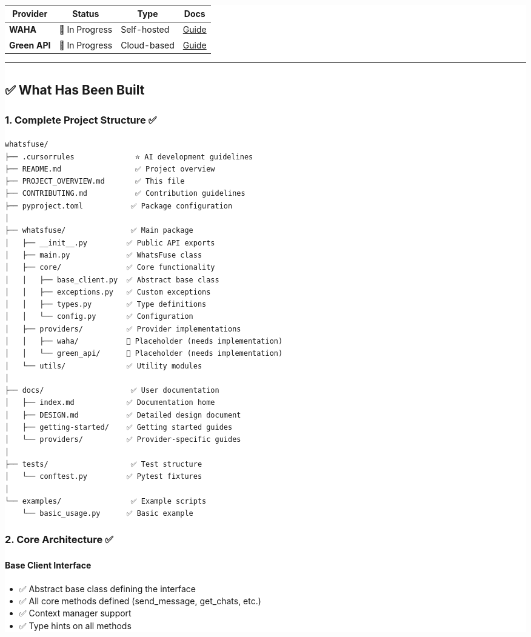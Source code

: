 | Provider | Status | Type | Docs |
|----------|--------|------|------|
| **WAHA** | 🚧 In Progress | Self-hosted | [Guide](docs/providers/waha.md) |
| **Green API** | 🚧 In Progress | Cloud-based | [Guide](docs/providers/green_api.md) |

---

## ✅ What Has Been Built

### 1. Complete Project Structure ✅

```
whatsfuse/
├── .cursorrules              ⭐ AI development guidelines
├── README.md                 ✅ Project overview
├── PROJECT_OVERVIEW.md       ✅ This file
├── CONTRIBUTING.md           ✅ Contribution guidelines
├── pyproject.toml           ✅ Package configuration
│
├── whatsfuse/               ✅ Main package
│   ├── __init__.py         ✅ Public API exports
│   ├── main.py             ✅ WhatsFuse class
│   ├── core/               ✅ Core functionality
│   │   ├── base_client.py  ✅ Abstract base class
│   │   ├── exceptions.py   ✅ Custom exceptions
│   │   ├── types.py        ✅ Type definitions
│   │   └── config.py       ✅ Configuration
│   ├── providers/          ✅ Provider implementations
│   │   ├── waha/           🚧 Placeholder (needs implementation)
│   │   └── green_api/      🚧 Placeholder (needs implementation)
│   └── utils/              ✅ Utility modules
│
├── docs/                    ✅ User documentation
│   ├── index.md            ✅ Documentation home
│   ├── DESIGN.md           ✅ Detailed design document
│   ├── getting-started/    ✅ Getting started guides
│   └── providers/          ✅ Provider-specific guides
│
├── tests/                   ✅ Test structure
│   └── conftest.py         ✅ Pytest fixtures
│
└── examples/                ✅ Example scripts
    └── basic_usage.py      ✅ Basic example
```

### 2. Core Architecture ✅

#### Base Client Interface
- ✅ Abstract base class defining the interface
- ✅ All core methods defined (send_message, get_chats, etc.)
- ✅ Context manager support
- ✅ Type hints on all methods
